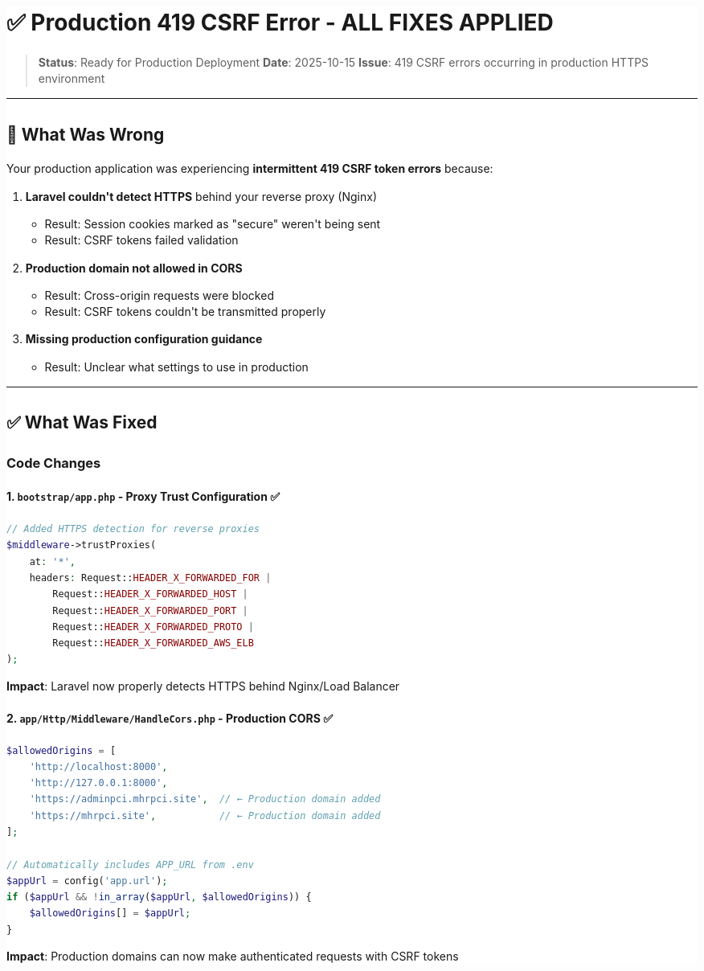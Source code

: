 # ✅ Production 419 CSRF Error - ALL FIXES APPLIED

> **Status**: Ready for Production Deployment
> **Date**: 2025-10-15
> **Issue**: 419 CSRF errors occurring in production HTTPS environment

---

## 🎯 What Was Wrong

Your production application was experiencing **intermittent 419 CSRF token errors** because:

1. **Laravel couldn't detect HTTPS** behind your reverse proxy (Nginx)
   - Result: Session cookies marked as "secure" weren't being sent
   - Result: CSRF tokens failed validation

2. **Production domain not allowed in CORS**
   - Result: Cross-origin requests were blocked
   - Result: CSRF tokens couldn't be transmitted properly

3. **Missing production configuration guidance**
   - Result: Unclear what settings to use in production

---

## ✅ What Was Fixed

### Code Changes

#### 1. **`bootstrap/app.php`** - Proxy Trust Configuration ✅
```php
// Added HTTPS detection for reverse proxies
$middleware->trustProxies(
    at: '*',
    headers: Request::HEADER_X_FORWARDED_FOR |
        Request::HEADER_X_FORWARDED_HOST |
        Request::HEADER_X_FORWARDED_PORT |
        Request::HEADER_X_FORWARDED_PROTO |
        Request::HEADER_X_FORWARDED_AWS_ELB
);
```
**Impact**: Laravel now properly detects HTTPS behind Nginx/Load Balancer

#### 2. **`app/Http/Middleware/HandleCors.php`** - Production CORS ✅
```php
$allowedOrigins = [
    'http://localhost:8000',
    'http://127.0.0.1:8000',
    'https://adminpci.mhrpci.site',  // ← Production domain added
    'https://mhrpci.site',           // ← Production domain added
];

// Automatically includes APP_URL from .env
$appUrl = config('app.url');
if ($appUrl && !in_array($appUrl, $allowedOrigins)) {
    $allowedOrigins[] = $appUrl;
}
```
**Impact**: Production domains can now make authenticated requests with CSRF tokens
